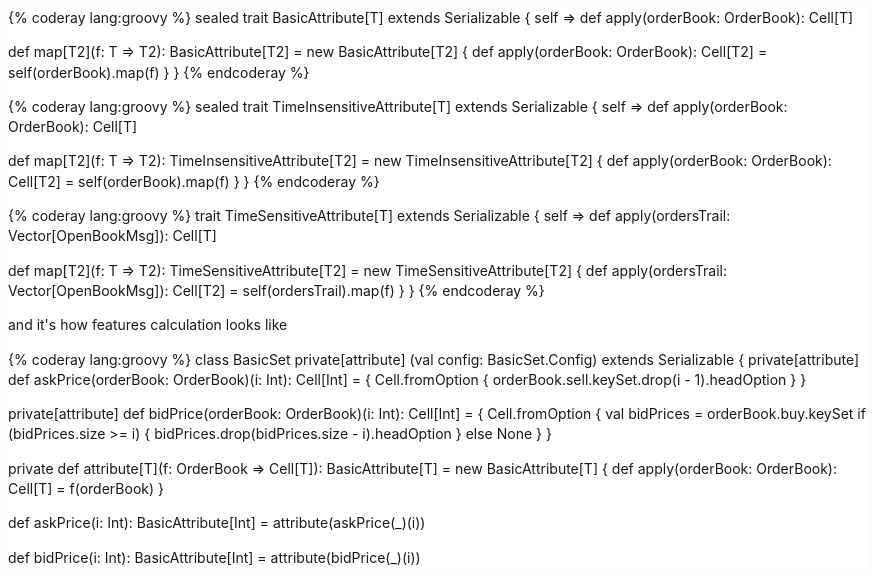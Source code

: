 {% coderay lang:groovy %}
sealed trait BasicAttribute[T] extends Serializable { self =>
  def apply(orderBook: OrderBook): Cell[T]

  def map[T2](f: T => T2): BasicAttribute[T2] = new BasicAttribute[T2] {
    def apply(orderBook: OrderBook): Cell[T2] = self(orderBook).map(f)
  }
}
{% endcoderay %}

{% coderay lang:groovy %}
sealed trait TimeInsensitiveAttribute[T] extends Serializable { self =>
  def apply(orderBook: OrderBook): Cell[T]

  def map[T2](f: T => T2): TimeInsensitiveAttribute[T2] = new TimeInsensitiveAttribute[T2] {
    def apply(orderBook: OrderBook): Cell[T2] = self(orderBook).map(f)
  }
}
{% endcoderay %}

{% coderay lang:groovy %}
trait TimeSensitiveAttribute[T] extends Serializable { self =>
  def apply(ordersTrail: Vector[OpenBookMsg]): Cell[T]

  def map[T2](f: T => T2): TimeSensitiveAttribute[T2] = new TimeSensitiveAttribute[T2] {
    def apply(ordersTrail: Vector[OpenBookMsg]): Cell[T2] = self(ordersTrail).map(f)
  }
}
{% endcoderay %}

and it's how features calculation looks like

{% coderay lang:groovy %}
class BasicSet private[attribute] (val config: BasicSet.Config) extends Serializable {
  private[attribute] def askPrice(orderBook: OrderBook)(i: Int): Cell[Int] = {
    Cell.fromOption {
      orderBook.sell.keySet.drop(i - 1).headOption
    }
  }

  private[attribute] def bidPrice(orderBook: OrderBook)(i: Int): Cell[Int] = {
    Cell.fromOption {
      val bidPrices = orderBook.buy.keySet
      if (bidPrices.size >= i) {
        bidPrices.drop(bidPrices.size - i).headOption
      } else None
    }
  }

  private def attribute[T](f: OrderBook => Cell[T]): BasicAttribute[T] = new BasicAttribute[T] {
    def apply(orderBook: OrderBook): Cell[T] = f(orderBook)
  }

  def askPrice(i: Int): BasicAttribute[Int] = attribute(askPrice(_)(i))

  def bidPrice(i: Int): BasicAttribute[Int] = attribute(bidPrice(_)(i))
